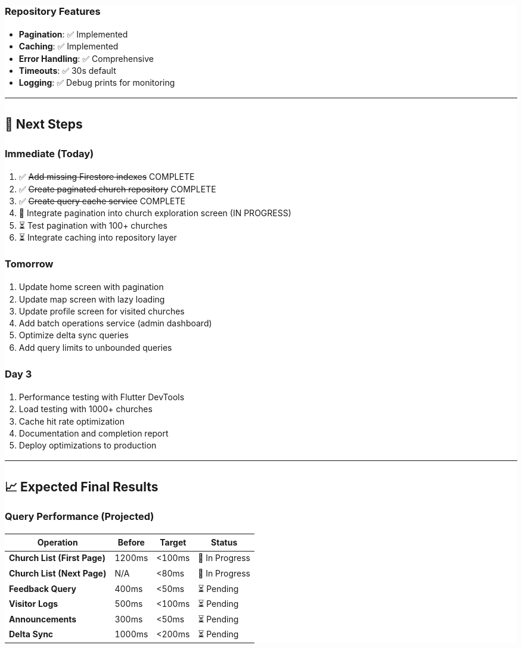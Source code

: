 ### Repository Features
- **Pagination**: ✅ Implemented
- **Caching**: ✅ Implemented
- **Error Handling**: ✅ Comprehensive
- **Timeouts**: ✅ 30s default
- **Logging**: ✅ Debug prints for monitoring

---

## 🎯 Next Steps

### Immediate (Today)
1. ✅ ~~Add missing Firestore indexes~~ COMPLETE
2. ✅ ~~Create paginated church repository~~ COMPLETE
3. ✅ ~~Create query cache service~~ COMPLETE
4. 🔄 Integrate pagination into church exploration screen (IN PROGRESS)
5. ⏳ Test pagination with 100+ churches
6. ⏳ Integrate caching into repository layer

### Tomorrow
1. Update home screen with pagination
2. Update map screen with lazy loading
3. Update profile screen for visited churches
4. Add batch operations service (admin dashboard)
5. Optimize delta sync queries
6. Add query limits to unbounded queries

### Day 3
1. Performance testing with Flutter DevTools
2. Load testing with 1000+ churches
3. Cache hit rate optimization
4. Documentation and completion report
5. Deploy optimizations to production

---

## 📈 Expected Final Results

### Query Performance (Projected)

| Operation | Before | Target | Status |
|-----------|--------|--------|--------|
| **Church List (First Page)** | 1200ms | <100ms | 🔄 In Progress |
| **Church List (Next Page)** | N/A | <80ms | 🔄 In Progress |
| **Feedback Query** | 400ms | <50ms | ⏳ Pending |
| **Visitor Logs** | 500ms | <100ms | ⏳ Pending |
| **Announcements** | 300ms | <50ms | ⏳ Pending |
| **Delta Sync** | 1000ms | <200ms | ⏳ Pending |
